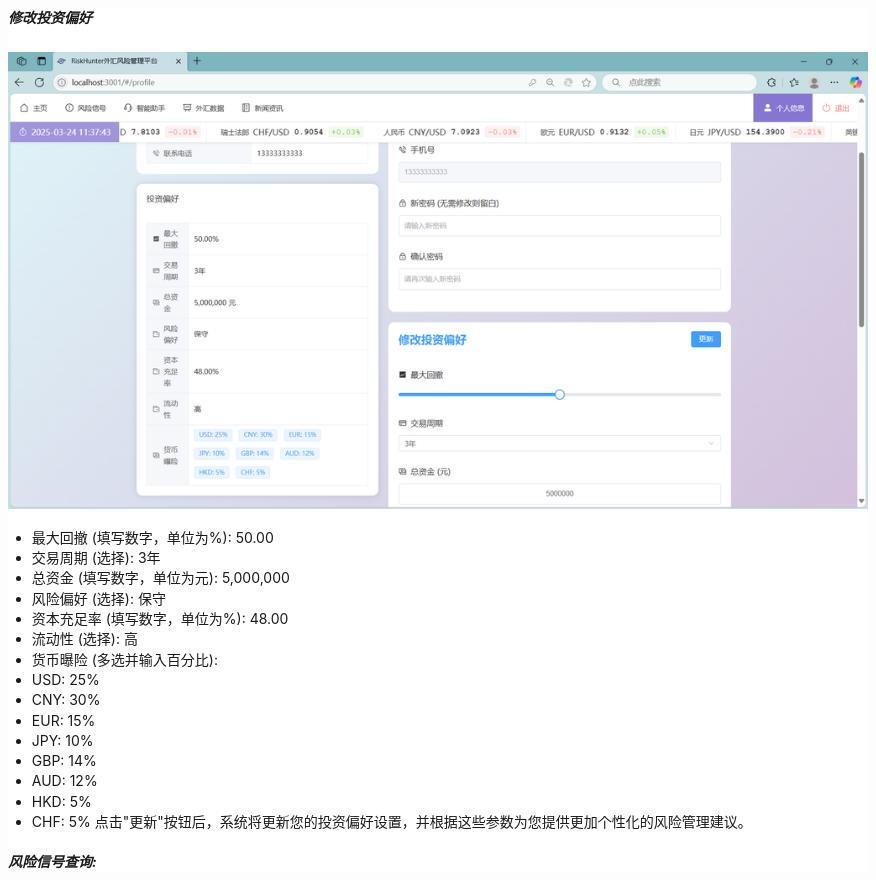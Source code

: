 ##### 修改投资偏好
![alt text](image-5.png)
- 最大回撤 (填写数字，单位为%): 50.00
- 交易周期 (选择): 3年
- 总资金 (填写数字，单位为元): 5,000,000
- 风险偏好 (选择): 保守
- 资本充足率 (填写数字，单位为%): 48.00
- 流动性 (选择): 高
- 货币曝险 (多选并输入百分比):
- USD: 25%
- CNY: 30%
- EUR: 15%
- JPY: 10%
- GBP: 14%
- AUD: 12%
- HKD: 5%
- CHF: 5%
点击"更新"按钮后，系统将更新您的投资偏好设置，并根据这些参数为您提供更加个性化的风险管理建议。
##### 风险信号查询: